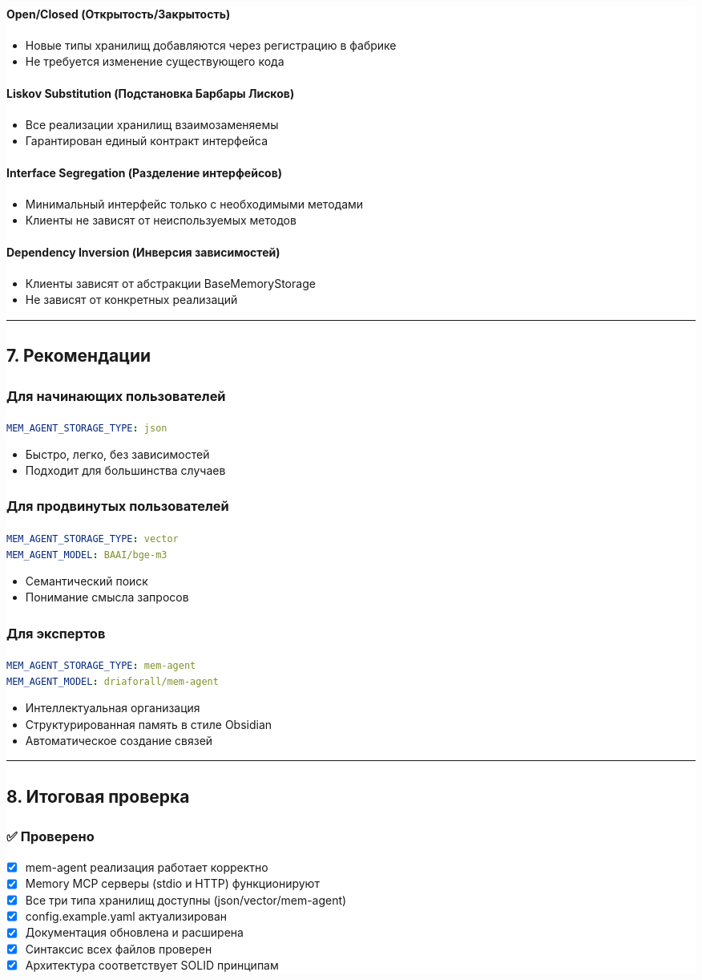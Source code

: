 #### Open/Closed (Открытость/Закрытость)
- Новые типы хранилищ добавляются через регистрацию в фабрике
- Не требуется изменение существующего кода

#### Liskov Substitution (Подстановка Барбары Лисков)
- Все реализации хранилищ взаимозаменяемы
- Гарантирован единый контракт интерфейса

#### Interface Segregation (Разделение интерфейсов)
- Минимальный интерфейс только с необходимыми методами
- Клиенты не зависят от неиспользуемых методов

#### Dependency Inversion (Инверсия зависимостей)
- Клиенты зависят от абстракции BaseMemoryStorage
- Не зависят от конкретных реализаций

---

## 7. Рекомендации

### Для начинающих пользователей
```yaml
MEM_AGENT_STORAGE_TYPE: json
```
- Быстро, легко, без зависимостей
- Подходит для большинства случаев

### Для продвинутых пользователей
```yaml
MEM_AGENT_STORAGE_TYPE: vector
MEM_AGENT_MODEL: BAAI/bge-m3
```
- Семантический поиск
- Понимание смысла запросов

### Для экспертов
```yaml
MEM_AGENT_STORAGE_TYPE: mem-agent
MEM_AGENT_MODEL: driaforall/mem-agent
```
- Интеллектуальная организация
- Структурированная память в стиле Obsidian
- Автоматическое создание связей

---

## 8. Итоговая проверка

### ✅ Проверено
- [x] mem-agent реализация работает корректно
- [x] Memory MCP серверы (stdio и HTTP) функционируют
- [x] Все три типа хранилищ доступны (json/vector/mem-agent)
- [x] config.example.yaml актуализирован
- [x] Документация обновлена и расширена
- [x] Синтаксис всех файлов проверен
- [x] Архитектура соответствует SOLID принципам
